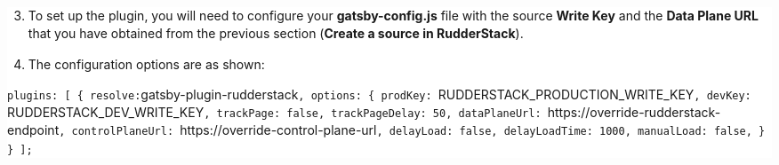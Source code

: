 
3. To set up the plugin, you will need to configure your **gatsby-config.js** file with the source **Write Key** and the **Data Plane URL** that you have obtained from the previous section (**Create a source in RudderStack**). 


4. The configuration options are as shown:


`
plugins: [
  {
    resolve: `gatsby-plugin-rudderstack`,
    options: {
      prodKey: `RUDDERSTACK_PRODUCTION_WRITE_KEY`,
      devKey: `RUDDERSTACK_DEV_WRITE_KEY`,
      trackPage: false,
      trackPageDelay: 50,
      dataPlaneUrl: `https://override-rudderstack-endpoint`,
      controlPlaneUrl: `https://override-control-plane-url`,
      delayLoad: false,
      delayLoadTime: 1000,
      manualLoad: false,
    }
  }
];
`






